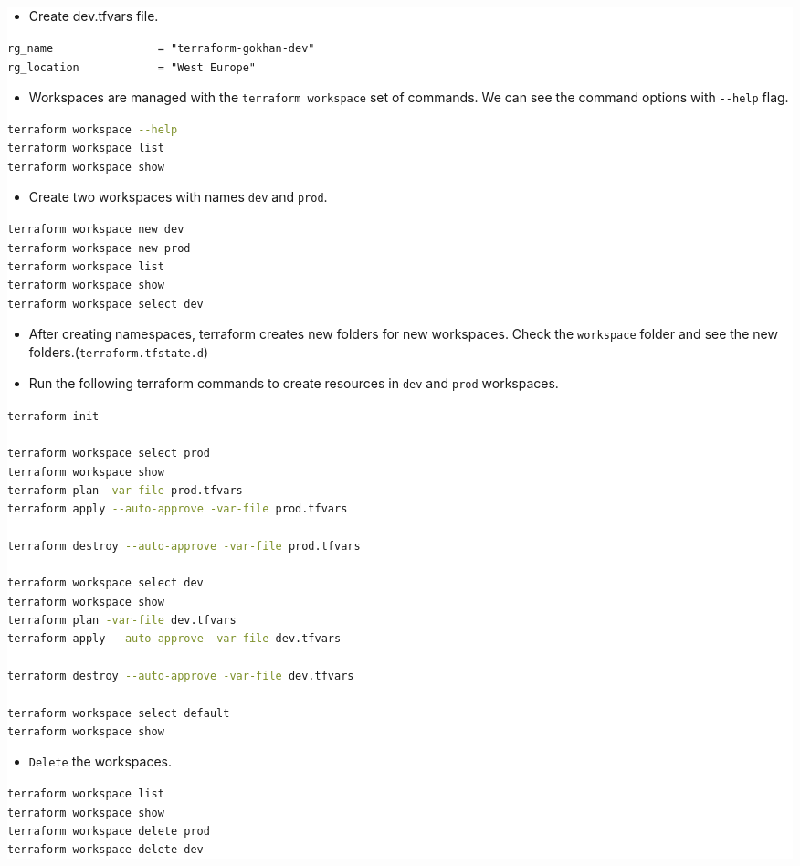 - Create dev.tfvars file.
```t
rg_name                = "terraform-gokhan-dev"
rg_location            = "West Europe"
```

- Workspaces are managed with the ``terraform workspace`` set of commands. We can see the command options with `--help` flag.

```bash
terraform workspace --help
terraform workspace list
terraform workspace show
```

- Create two workspaces with names `dev` and `prod`.

```bash
terraform workspace new dev
terraform workspace new prod
terraform workspace list
terraform workspace show
terraform workspace select dev
```

- After creating namespaces, terraform creates new folders for new workspaces. Check the `workspace` folder and see the new folders.(`terraform.tfstate.d`)

- Run the following terraform commands to create resources in `dev` and `prod` workspaces.

```bash
terraform init

terraform workspace select prod
terraform workspace show
terraform plan -var-file prod.tfvars
terraform apply --auto-approve -var-file prod.tfvars

terraform destroy --auto-approve -var-file prod.tfvars

terraform workspace select dev
terraform workspace show
terraform plan -var-file dev.tfvars
terraform apply --auto-approve -var-file dev.tfvars

terraform destroy --auto-approve -var-file dev.tfvars

terraform workspace select default
terraform workspace show
```
- ``Delete`` the workspaces.

```bash
terraform workspace list
terraform workspace show
terraform workspace delete prod
terraform workspace delete dev
```
